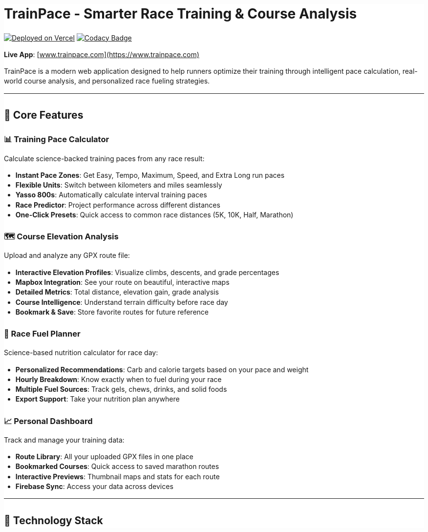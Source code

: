 # TrainPace - Smarter Race Training & Course Analysis

[![Deployed on Vercel](https://img.shields.io/badge/deployed%20on-Vercel-black?logo=vercel)](https://vercel.com/aleexwongs-projects/trainpace)
[![Codacy Badge](https://app.codacy.com/project/badge/Grade/171bbd8a94744254a9db632e2650b6e4)](https://app.codacy.com/gh/aleexwong/trainingpacecalculator2/dashboard)

**Live App**: [www.trainpace.com](https://www.trainpace.com)

TrainPace is a modern web application designed to help runners optimize their training through intelligent pace calculation, real-world course analysis, and personalized race fueling strategies.

---

## 🏃 Core Features

### 📊 Training Pace Calculator
Calculate science-backed training paces from any race result:
- **Instant Pace Zones**: Get Easy, Tempo, Maximum, Speed, and Extra Long run paces
- **Flexible Units**: Switch between kilometers and miles seamlessly
- **Yasso 800s**: Automatically calculate interval training paces
- **Race Predictor**: Project performance across different distances
- **One-Click Presets**: Quick access to common race distances (5K, 10K, Half, Marathon)

### 🗺️ Course Elevation Analysis
Upload and analyze any GPX route file:
- **Interactive Elevation Profiles**: Visualize climbs, descents, and grade percentages
- **Mapbox Integration**: See your route on beautiful, interactive maps
- **Detailed Metrics**: Total distance, elevation gain, grade analysis
- **Course Intelligence**: Understand terrain difficulty before race day
- **Bookmark & Save**: Store favorite routes for future reference

### 🥤 Race Fuel Planner
Science-based nutrition calculator for race day:
- **Personalized Recommendations**: Carb and calorie targets based on your pace and weight
- **Hourly Breakdown**: Know exactly when to fuel during your race
- **Multiple Fuel Sources**: Track gels, chews, drinks, and solid foods
- **Export Support**: Take your nutrition plan anywhere

### 📈 Personal Dashboard
Track and manage your training data:
- **Route Library**: All your uploaded GPX files in one place
- **Bookmarked Courses**: Quick access to saved marathon routes
- **Interactive Previews**: Thumbnail maps and stats for each route
- **Firebase Sync**: Access your data across devices

---

## 🚀 Technology Stack
